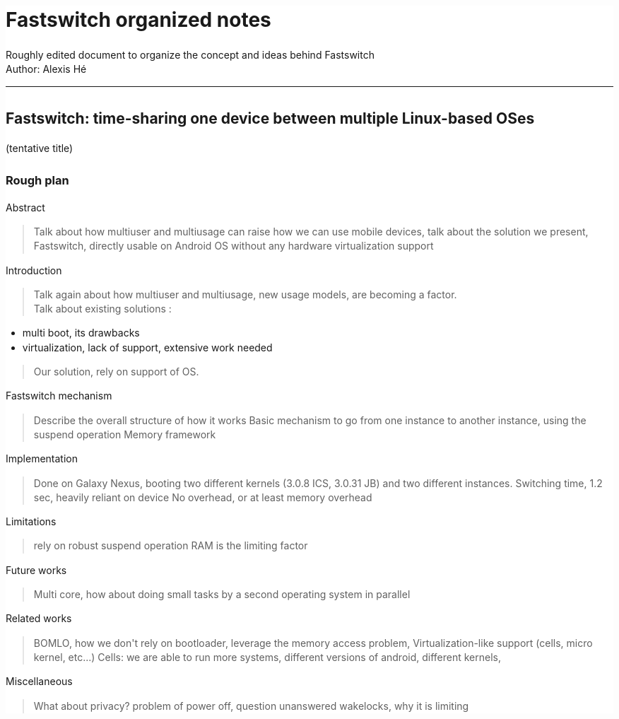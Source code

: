 # Fastswitch organized notes
Roughly edited document to organize the concept and ideas behind Fastswitch  
Author: Alexis Hé

***

## Fastswitch: time-sharing one device between multiple Linux-based OSes
(tentative title)

### Rough plan

Abstract
> Talk about how multiuser and multiusage can raise how we can use mobile devices, talk about the solution we present, Fastswitch, directly usable on Android OS without any hardware virtualization support

Introduction
> Talk again about how multiuser and multiusage, new usage models, are becoming a factor.  
> Talk about existing solutions :
- multi boot, its drawbacks
- virtualization, lack of support, extensive work needed
> Our solution, rely on support of OS.

Fastswitch mechanism
> Describe the overall structure of how it works
> Basic mechanism to go from one instance to another instance, using the suspend operation
> Memory framework

Implementation
> Done on Galaxy Nexus, booting two different kernels (3.0.8 ICS, 3.0.31 JB) and two different instances.
> Switching time, 1.2 sec, heavily reliant on device
> No overhead, or at least memory overhead

Limitations
> rely on robust suspend operation
> RAM is the limiting factor

Future works
> Multi core, how about doing small tasks by a second operating system in parallel

Related works
> BOMLO, how we don't rely on bootloader, leverage the memory access problem,
> Virtualization-like support (cells, micro kernel, etc...)
> Cells: we are able to run more systems, different versions of android, different kernels,

Miscellaneous
> What about privacy?
> problem of power off, question unanswered
> wakelocks, why it is limiting

